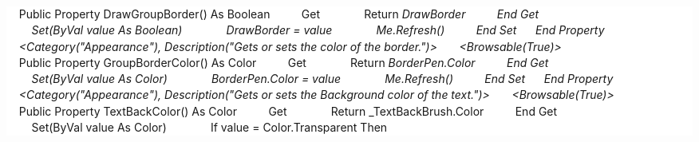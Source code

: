 &nbsp;&nbsp;&nbsp;&nbsp;<span class="visualBasic__keyword">Public</span>&nbsp;<span class="visualBasic__keyword">Property</span>&nbsp;DrawGroupBorder()&nbsp;<span class="visualBasic__keyword">As</span>&nbsp;<span class="visualBasic__keyword">Boolean</span>&nbsp;
&nbsp;&nbsp;&nbsp;&nbsp;&nbsp;&nbsp;&nbsp;&nbsp;<span class="visualBasic__keyword">Get</span>&nbsp;
&nbsp;&nbsp;&nbsp;&nbsp;&nbsp;&nbsp;&nbsp;&nbsp;&nbsp;&nbsp;&nbsp;&nbsp;<span class="visualBasic__keyword">Return</span>&nbsp;_DrawBorder&nbsp;
&nbsp;&nbsp;&nbsp;&nbsp;&nbsp;&nbsp;&nbsp;&nbsp;<span class="visualBasic__keyword">End</span>&nbsp;<span class="visualBasic__keyword">Get</span>&nbsp;
&nbsp;&nbsp;&nbsp;&nbsp;&nbsp;&nbsp;&nbsp;&nbsp;<span class="visualBasic__keyword">Set</span>(<span class="visualBasic__keyword">ByVal</span>&nbsp;value&nbsp;<span class="visualBasic__keyword">As</span>&nbsp;<span class="visualBasic__keyword">Boolean</span>)&nbsp;
&nbsp;&nbsp;&nbsp;&nbsp;&nbsp;&nbsp;&nbsp;&nbsp;&nbsp;&nbsp;&nbsp;&nbsp;_DrawBorder&nbsp;=&nbsp;value&nbsp;
&nbsp;&nbsp;&nbsp;&nbsp;&nbsp;&nbsp;&nbsp;&nbsp;&nbsp;&nbsp;&nbsp;&nbsp;<span class="visualBasic__keyword">Me</span>.Refresh()&nbsp;
&nbsp;&nbsp;&nbsp;&nbsp;&nbsp;&nbsp;&nbsp;&nbsp;<span class="visualBasic__keyword">End</span>&nbsp;<span class="visualBasic__keyword">Set</span>&nbsp;
&nbsp;&nbsp;&nbsp;&nbsp;<span class="visualBasic__keyword">End</span>&nbsp;<span class="visualBasic__keyword">Property</span>&nbsp;
&nbsp;
&nbsp;&nbsp;&nbsp;&nbsp;&lt;Category(<span class="visualBasic__string">&quot;Appearance&quot;</span>),&nbsp;Description(<span class="visualBasic__string">&quot;Gets&nbsp;or&nbsp;sets&nbsp;the&nbsp;color&nbsp;of&nbsp;the&nbsp;border.&quot;</span>)&gt;&nbsp;_&nbsp;
&nbsp;&nbsp;&nbsp;&nbsp;&lt;Browsable(<span class="visualBasic__keyword">True</span>)&gt;&nbsp;_&nbsp;
&nbsp;&nbsp;&nbsp;&nbsp;<span class="visualBasic__keyword">Public</span>&nbsp;<span class="visualBasic__keyword">Property</span>&nbsp;GroupBorderColor()&nbsp;<span class="visualBasic__keyword">As</span>&nbsp;Color&nbsp;
&nbsp;&nbsp;&nbsp;&nbsp;&nbsp;&nbsp;&nbsp;&nbsp;<span class="visualBasic__keyword">Get</span>&nbsp;
&nbsp;&nbsp;&nbsp;&nbsp;&nbsp;&nbsp;&nbsp;&nbsp;&nbsp;&nbsp;&nbsp;&nbsp;<span class="visualBasic__keyword">Return</span>&nbsp;_BorderPen.Color&nbsp;
&nbsp;&nbsp;&nbsp;&nbsp;&nbsp;&nbsp;&nbsp;&nbsp;<span class="visualBasic__keyword">End</span>&nbsp;<span class="visualBasic__keyword">Get</span>&nbsp;
&nbsp;&nbsp;&nbsp;&nbsp;&nbsp;&nbsp;&nbsp;&nbsp;<span class="visualBasic__keyword">Set</span>(<span class="visualBasic__keyword">ByVal</span>&nbsp;value&nbsp;<span class="visualBasic__keyword">As</span>&nbsp;Color)&nbsp;
&nbsp;&nbsp;&nbsp;&nbsp;&nbsp;&nbsp;&nbsp;&nbsp;&nbsp;&nbsp;&nbsp;&nbsp;_BorderPen.Color&nbsp;=&nbsp;value&nbsp;
&nbsp;&nbsp;&nbsp;&nbsp;&nbsp;&nbsp;&nbsp;&nbsp;&nbsp;&nbsp;&nbsp;&nbsp;<span class="visualBasic__keyword">Me</span>.Refresh()&nbsp;
&nbsp;&nbsp;&nbsp;&nbsp;&nbsp;&nbsp;&nbsp;&nbsp;<span class="visualBasic__keyword">End</span>&nbsp;<span class="visualBasic__keyword">Set</span>&nbsp;
&nbsp;&nbsp;&nbsp;&nbsp;<span class="visualBasic__keyword">End</span>&nbsp;<span class="visualBasic__keyword">Property</span>&nbsp;
&nbsp;
&nbsp;&nbsp;&nbsp;&nbsp;&lt;Category(<span class="visualBasic__string">&quot;Appearance&quot;</span>),&nbsp;Description(<span class="visualBasic__string">&quot;Gets&nbsp;or&nbsp;sets&nbsp;the&nbsp;Background&nbsp;color&nbsp;of&nbsp;the&nbsp;text.&quot;</span>)&gt;&nbsp;_&nbsp;
&nbsp;&nbsp;&nbsp;&nbsp;&lt;Browsable(<span class="visualBasic__keyword">True</span>)&gt;&nbsp;_&nbsp;
&nbsp;&nbsp;&nbsp;&nbsp;<span class="visualBasic__keyword">Public</span>&nbsp;<span class="visualBasic__keyword">Property</span>&nbsp;TextBackColor()&nbsp;<span class="visualBasic__keyword">As</span>&nbsp;Color&nbsp;
&nbsp;&nbsp;&nbsp;&nbsp;&nbsp;&nbsp;&nbsp;&nbsp;<span class="visualBasic__keyword">Get</span>&nbsp;
&nbsp;&nbsp;&nbsp;&nbsp;&nbsp;&nbsp;&nbsp;&nbsp;&nbsp;&nbsp;&nbsp;&nbsp;<span class="visualBasic__keyword">Return</span>&nbsp;_TextBackBrush.Color&nbsp;
&nbsp;&nbsp;&nbsp;&nbsp;&nbsp;&nbsp;&nbsp;&nbsp;<span class="visualBasic__keyword">End</span>&nbsp;<span class="visualBasic__keyword">Get</span>&nbsp;
&nbsp;&nbsp;&nbsp;&nbsp;&nbsp;&nbsp;&nbsp;&nbsp;<span class="visualBasic__keyword">Set</span>(<span class="visualBasic__keyword">ByVal</span>&nbsp;value&nbsp;<span class="visualBasic__keyword">As</span>&nbsp;Color)&nbsp;
&nbsp;&nbsp;&nbsp;&nbsp;&nbsp;&nbsp;&nbsp;&nbsp;&nbsp;&nbsp;&nbsp;&nbsp;<span class="visualBasic__keyword">If</span>&nbsp;value&nbsp;=&nbsp;Color.Transparent&nbsp;<span class="visualBasic__keyword">Then</span>&nbsp;
